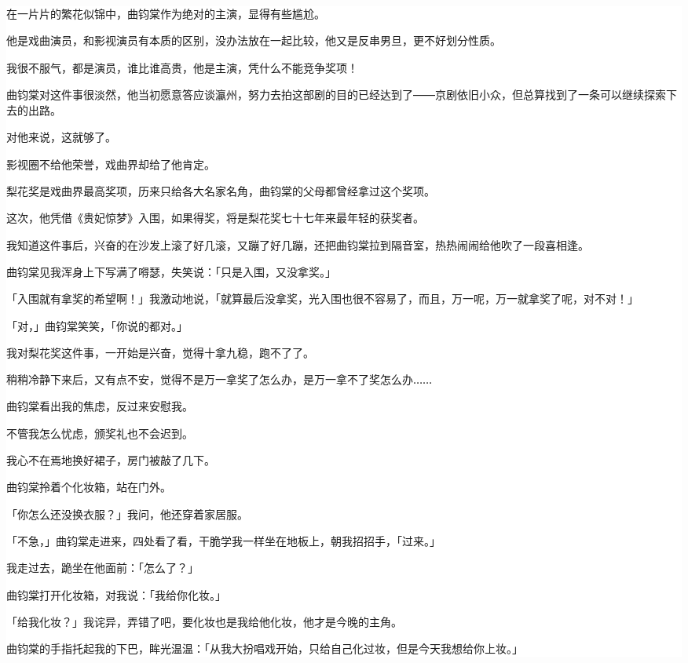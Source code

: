 
在一片片的繁花似锦中，曲钧棠作为绝对的主演，显得有些尴尬。


他是戏曲演员，和影视演员有本质的区别，没办法放在一起比较，他又是反串男旦，更不好划分性质。


我很不服气，都是演员，谁比谁高贵，他是主演，凭什么不能竞争奖项！


曲钧棠对这件事很淡然，他当初愿意答应谈瀛州，努力去拍这部剧的目的已经达到了——京剧依旧小众，但总算找到了一条可以继续探索下去的出路。


对他来说，这就够了。


影视圈不给他荣誉，戏曲界却给了他肯定。


梨花奖是戏曲界最高奖项，历来只给各大名家名角，曲钧棠的父母都曾经拿过这个奖项。


这次，他凭借《贵妃惊梦》入围，如果得奖，将是梨花奖七十七年来最年轻的获奖者。


我知道这件事后，兴奋的在沙发上滚了好几滚，又蹦了好几蹦，还把曲钧棠拉到隔音室，热热闹闹给他吹了一段喜相逢。


曲钧棠见我浑身上下写满了嘚瑟，失笑说：「只是入围，又没拿奖。」


「入围就有拿奖的希望啊！」我激动地说，「就算最后没拿奖，光入围也很不容易了，而且，万一呢，万一就拿奖了呢，对不对！」


「对，」曲钧棠笑笑，「你说的都对。」


我对梨花奖这件事，一开始是兴奋，觉得十拿九稳，跑不了了。


稍稍冷静下来后，又有点不安，觉得不是万一拿奖了怎么办，是万一拿不了奖怎么办……


曲钧棠看出我的焦虑，反过来安慰我。


不管我怎么忧虑，颁奖礼也不会迟到。


我心不在焉地换好裙子，房门被敲了几下。


曲钧棠拎着个化妆箱，站在门外。


「你怎么还没换衣服？」我问，他还穿着家居服。


「不急，」曲钧棠走进来，四处看了看，干脆学我一样坐在地板上，朝我招招手，「过来。」


我走过去，跪坐在他面前：「怎么了？」


曲钧棠打开化妆箱，对我说：「我给你化妆。」


「给我化妆？」我诧异，弄错了吧，要化妆也是我给他化妆，他才是今晚的主角。


曲钧棠的手指托起我的下巴，眸光温温：「从我大扮唱戏开始，只给自己化过妆，但是今天我想给你上妆。」

